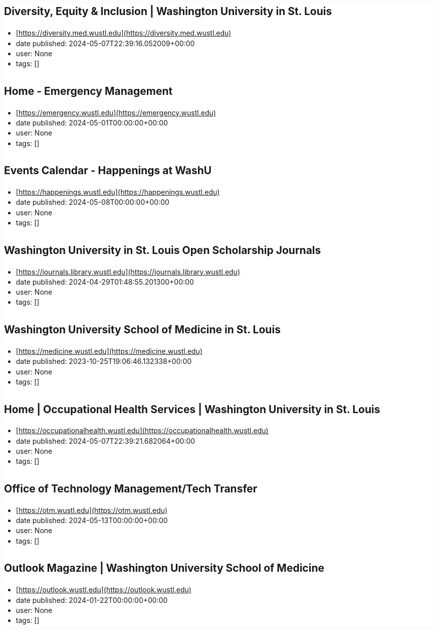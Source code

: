 ## Diversity, Equity & Inclusion | Washington University in St. Louis
 - [https://diversity.med.wustl.edu](https://diversity.med.wustl.edu)
 - date published: 2024-05-07T22:39:16.052009+00:00
 - user: None
 - tags: []

## Home - Emergency Management
 - [https://emergency.wustl.edu](https://emergency.wustl.edu)
 - date published: 2024-05-01T00:00:00+00:00
 - user: None
 - tags: []

## Events Calendar - Happenings at WashU
 - [https://happenings.wustl.edu](https://happenings.wustl.edu)
 - date published: 2024-05-08T00:00:00+00:00
 - user: None
 - tags: []

## Washington University in St. Louis Open Scholarship Journals
 - [https://journals.library.wustl.edu](https://journals.library.wustl.edu)
 - date published: 2024-04-29T01:48:55.201300+00:00
 - user: None
 - tags: []

## Washington University School of Medicine in St. Louis
 - [https://medicine.wustl.edu](https://medicine.wustl.edu)
 - date published: 2023-10-25T19:06:46.132338+00:00
 - user: None
 - tags: []

## Home  | Occupational Health Services | Washington University in St. Louis
 - [https://occupationalhealth.wustl.edu](https://occupationalhealth.wustl.edu)
 - date published: 2024-05-07T22:39:21.682064+00:00
 - user: None
 - tags: []

## Office of Technology Management/Tech Transfer
 - [https://otm.wustl.edu](https://otm.wustl.edu)
 - date published: 2024-05-13T00:00:00+00:00
 - user: None
 - tags: []

## Outlook Magazine | Washington University School of Medicine
 - [https://outlook.wustl.edu](https://outlook.wustl.edu)
 - date published: 2024-01-22T00:00:00+00:00
 - user: None
 - tags: []
